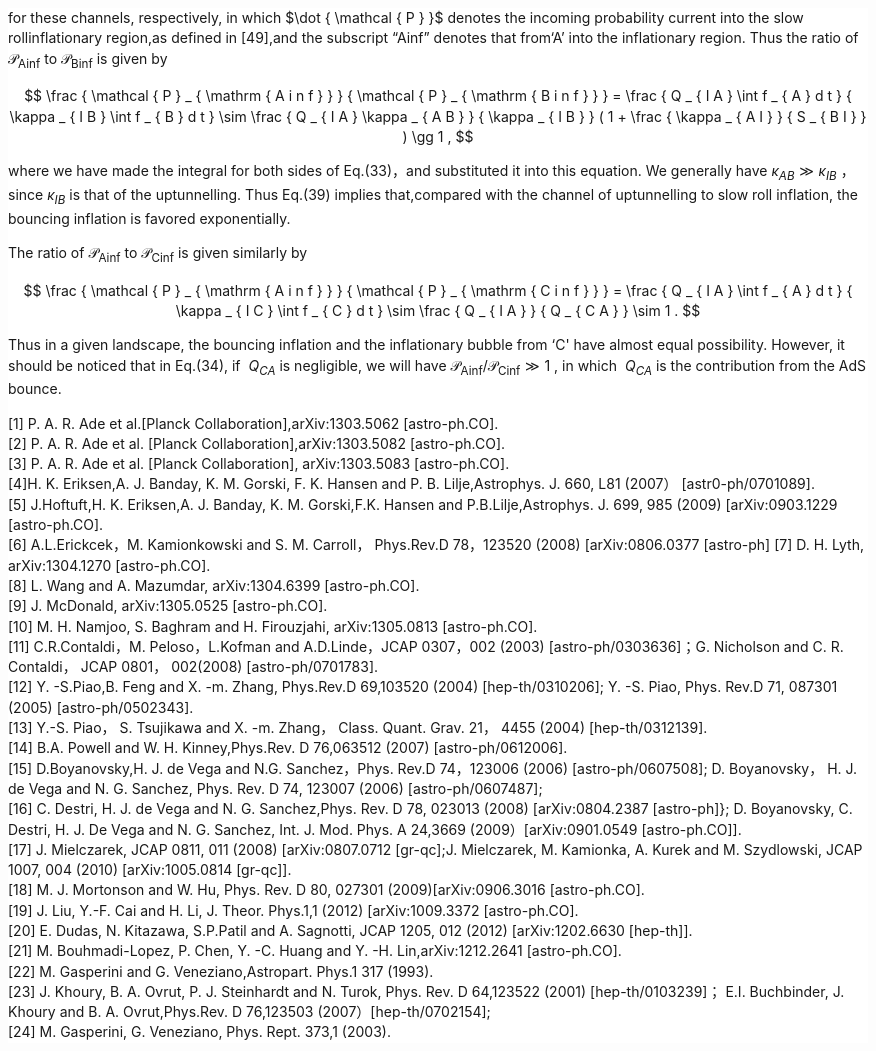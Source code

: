 for these channels, respectively, in which $\dot { \mathcal { P } }$ denotes the incoming probability current into the slow rollinflationary region,as defined in [49],and the subscript “Ainf” denotes that from‘A’ into the inflationary region. Thus the ratio of ${ \mathcal { P } } _ { \mathrm { A i n f } }$ to $\mathcal { P } _ { \mathrm { B i n f } }$ is given by

$$
\frac { \mathcal { P } _ { \mathrm { A i n f } } } { \mathcal { P } _ { \mathrm { B i n f } } } = \frac { Q _ { I A } \int f _ { A } d t } { \kappa _ { I B } \int f _ { B } d t } \sim \frac { Q _ { I A } \kappa _ { A B } } { \kappa _ { I B } } ( 1 + \frac { \kappa _ { A I } } { S _ { B I } } ) \gg 1 ,
$$

where we have made the integral for both sides of Eq.(33)，and substituted it into this equation. We generally have $\kappa _ { A B } \gg \kappa _ { I B }$ ，since $\kappa _ { I B }$ is that of the uptunnelling. Thus Eq.(39) implies that,compared with the channel of uptunnelling to slow roll inflation, the bouncing inflation is favored exponentially.

The ratio of ${ \mathcal { P } } _ { \mathrm { A i n f } }$ to $\mathcal { P } _ { \mathrm { C i n f } }$ is given similarly by

$$
\frac { \mathcal { P } _ { \mathrm { A i n f } } } { \mathcal { P } _ { \mathrm { C i n f } } } = \frac { Q _ { I A } \int f _ { A } d t } { \kappa _ { I C } \int f _ { C } d t } \sim \frac { Q _ { I A } } { Q _ { C A } } \sim 1 .
$$

Thus in a given landscape, the bouncing inflation and the inflationary bubble from ‘C' have almost equal possibility. However, it should be noticed that in Eq.(34), if $\ Q _ { C A }$ is negligible, we will have $\mathcal { P } _ { \mathrm { A i n f } } / \mathcal { P } _ { \mathrm { C i n f } } \gg 1$ , in which $\ Q _ { C A }$ is the contribution from the AdS bounce.

[1] P. A. R. Ade et al.[Planck Collaboration],arXiv:1303.5062 [astro-ph.CO].   
[2] P. A. R. Ade et al. [Planck Collaboration],arXiv:1303.5082 [astro-ph.CO].   
[3] P. A. R. Ade et al. [Planck Collaboration], arXiv:1303.5083 [astro-ph.CO].   
[4]H. K. Eriksen,A. J. Banday, K. M. Gorski, F. K. Hansen and P. B. Lilje,Astrophys. J. 660, L81 (2007） [astr0-ph/0701089].   
[5] J.Hoftuft,H. K. Eriksen,A. J. Banday, K. M. Gorski,F.K. Hansen and P.B.Lilje,Astrophys. J. 699, 985 (2009) [arXiv:0903.1229 [astro-ph.CO].   
[6] A.L.Erickcek，M. Kamionkowski and S. M. Carroll， Phys.Rev.D 78，123520 (2008) [arXiv:0806.0377 [astro-ph] [7] D. H. Lyth, arXiv:1304.1270 [astro-ph.CO].   
[8] L. Wang and A. Mazumdar, arXiv:1304.6399 [astro-ph.CO].   
[9] J. McDonald, arXiv:1305.0525 [astro-ph.CO].   
[10] M. H. Namjoo, S. Baghram and H. Firouzjahi, arXiv:1305.0813 [astro-ph.CO].   
[11] C.R.Contaldi，M. Peloso，L.Kofman and A.D.Linde，JCAP 0307，002 (2003) [astro-ph/0303636]；G. Nicholson and C. R. Contaldi， JCAP 0801， 002(2008) [astro-ph/0701783].   
[12] Y. -S.Piao,B. Feng and X. -m. Zhang, Phys.Rev.D 69,103520 (2004) [hep-th/0310206]; Y. -S. Piao, Phys. Rev.D 71, 087301 (2005) [astro-ph/0502343].   
[13] Y.-S. Piao， S. Tsujikawa and X. -m. Zhang， Class. Quant. Grav. 21， 4455 (2004) [hep-th/0312139].   
[14] B.A. Powell and W. H. Kinney,Phys.Rev. D 76,063512 (2007) [astro-ph/0612006].   
[15] D.Boyanovsky,H. J. de Vega and N.G. Sanchez，Phys. Rev.D 74，123006 (2006) [astro-ph/0607508]; D. Boyanovsky， H. J. de Vega and N. G. Sanchez, Phys. Rev. D 74, 123007 (2006) [astro-ph/0607487];   
[16] C. Destri, H. J. de Vega and N. G. Sanchez,Phys. Rev. D 78, 023013 (2008) [arXiv:0804.2387 [astro-ph]}; D. Boyanovsky, C. Destri, H. J. De Vega and N. G. Sanchez, Int. J. Mod. Phys. A 24,3669 (2009）[arXiv:0901.0549 [astro-ph.CO]].   
[17] J. Mielczarek, JCAP 0811, 011 (2008) [arXiv:0807.0712 [gr-qc];J. Mielczarek, M. Kamionka, A. Kurek and M. Szydlowski, JCAP 1007, 004 (2010) [arXiv:1005.0814 [gr-qc]].   
[18] M. J. Mortonson and W. Hu, Phys. Rev. D 80, 027301 (2009)[arXiv:0906.3016 [astro-ph.CO].   
[19] J. Liu, Y.-F. Cai and H. Li, J. Theor. Phys.1,1 (2012) [arXiv:1009.3372 [astro-ph.CO].   
[20] E. Dudas, N. Kitazawa, S.P.Patil and A. Sagnotti, JCAP 1205, 012 (2012) [arXiv:1202.6630 [hep-th]].   
[21] M. Bouhmadi-Lopez, P. Chen, Y. -C. Huang and Y. -H. Lin,arXiv:1212.2641 [astro-ph.CO].   
[22] M. Gasperini and G. Veneziano,Astropart. Phys.1 317 (1993).   
[23] J. Khoury, B. A. Ovrut, P. J. Steinhardt and N. Turok, Phys. Rev. D 64,123522 (2001) [hep-th/0103239]； E.I. Buchbinder, J. Khoury and B. A. Ovrut,Phys.Rev. D 76,123503 (2007）[hep-th/0702154];   
[24] M. Gasperini, G. Veneziano, Phys. Rept. 373,1 (2003).   